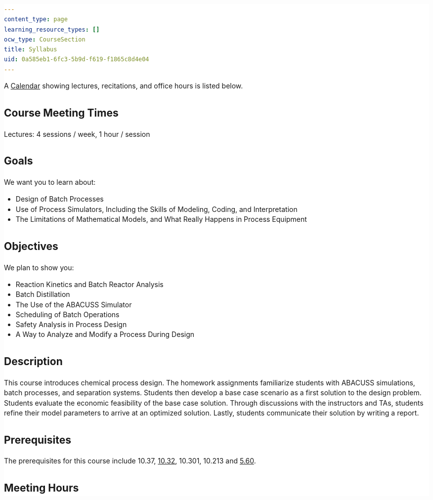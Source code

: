 ```yaml
---
content_type: page
learning_resource_types: []
ocw_type: CourseSection
title: Syllabus
uid: 0a585eb1-6fc3-5b9d-f619-f1865c8d4e04
---
```


A [Calendar](#Calendar) showing lectures, recitations, and office hours is listed below.

Course Meeting Times
--------------------

Lectures: 4 sessions / week, 1 hour / session

Goals
-----

We want you to learn about:

*   Design of Batch Processes
*   Use of Process Simulators, Including the Skills of Modeling, Coding, and Interpretation
*   The Limitations of Mathematical Models, and What Really Happens in Process Equipment

Objectives
----------

We plan to show you:

*   Reaction Kinetics and Batch Reactor Analysis
*   Batch Distillation
*   The Use of the ABACUSS Simulator
*   Scheduling of Batch Operations
*   Safety Analysis in Process Design
*   A Way to Analyze and Modify a Process During Design

Description
-----------

This course introduces chemical process design. The homework assignments familiarize students with ABACUSS simulations, batch processes, and separation systems. Students then develop a base case scenario as a first solution to the design problem. Students evaluate the economic feasibility of the base case solution. Through discussions with the instructors and TAs, students refine their model parameters to arrive at an optimized solution. Lastly, students communicate their solution by writing a report.

Prerequisites
-------------

The prerequisites for this course include 10.37, [10.32](/courses/10-32-separation-processes-spring-2005), 10.301, 10.213 and [5.60](/courses/5-60-thermodynamics-kinetics-spring-2008).

Meeting Hours
-------------
